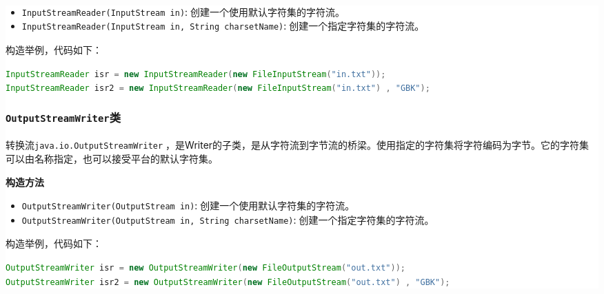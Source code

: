 - `InputStreamReader(InputStream in)`: 创建一个使用默认字符集的字符流。 
- `InputStreamReader(InputStream in, String charsetName)`: 创建一个指定字符集的字符流。

构造举例，代码如下： 

```java
InputStreamReader isr = new InputStreamReader(new FileInputStream("in.txt"));
InputStreamReader isr2 = new InputStreamReader(new FileInputStream("in.txt") , "GBK");
```

### `OutputStreamWriter`类

转换流`java.io.OutputStreamWriter` ，是Writer的子类，是从字符流到字节流的桥梁。使用指定的字符集将字符编码为字节。它的字符集可以由名称指定，也可以接受平台的默认字符集。 

**构造方法**

- `OutputStreamWriter(OutputStream in)`: 创建一个使用默认字符集的字符流。 
- `OutputStreamWriter(OutputStream in, String charsetName)`: 创建一个指定字符集的字符流。

构造举例，代码如下： 

```java
OutputStreamWriter isr = new OutputStreamWriter(new FileOutputStream("out.txt"));
OutputStreamWriter isr2 = new OutputStreamWriter(new FileOutputStream("out.txt") , "GBK");
```

